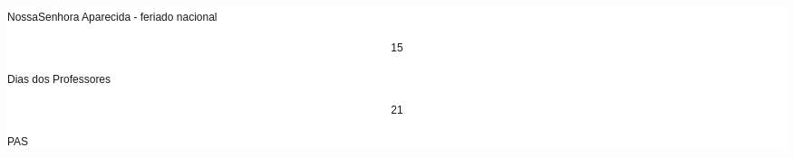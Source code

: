   </td>
  <td width=453 style='width:339.55pt;border-top:none;border-left:none;
  border-bottom:solid windowtext 1.0pt;border-right:solid windowtext 1.0pt;
  mso-border-top-alt:solid windowtext .5pt;mso-border-left-alt:solid windowtext .5pt;
  mso-border-alt:solid windowtext .5pt;background:white;padding:0cm 5.4pt 0cm 5.4pt;
  height:9.9pt'>
  <p class=MsoNormal style='mso-hyphenate:none;layout-grid-mode:char;
  text-autospace:ideograph-numeric'><span style='font-size:9.0pt;font-family:
  "Arial","sans-serif";mso-fareast-language:EN-US;mso-no-proof:yes'>NossaSenhora
  Aparecida - feriado nacional<o:p></o:p></span></p>
  </td>
 </tr>
 <tr style='mso-yfti-irow:33;height:9.9pt'>
  <td width=64 style='width:48.0pt;border-top:none;border-left:none;border-bottom:
  solid windowtext 1.0pt;border-right:solid windowtext 1.0pt;mso-border-top-alt:
  solid windowtext .5pt;mso-border-left-alt:solid windowtext .5pt;mso-border-alt:
  solid windowtext .5pt;background:white;padding:0cm 5.4pt 0cm 5.4pt;
  height:9.9pt'>
  <p class=MsoNormal align=center style='text-align:center;mso-hyphenate:none;
  layout-grid-mode:char;text-autospace:ideograph-numeric'><span
  style='font-size:9.0pt;font-family:"Arial","sans-serif";mso-fareast-language:
  EN-US;mso-no-proof:yes'>15<o:p></o:p></span></p>
  </td>
  <td width=453 style='width:339.55pt;border-top:none;border-left:none;
  border-bottom:solid windowtext 1.0pt;border-right:solid windowtext 1.0pt;
  mso-border-top-alt:solid windowtext .5pt;mso-border-left-alt:solid windowtext .5pt;
  mso-border-alt:solid windowtext .5pt;background:white;padding:0cm 5.4pt 0cm 5.4pt;
  height:9.9pt'>
  <p class=MsoNormal style='mso-hyphenate:none;layout-grid-mode:char;
  text-autospace:ideograph-numeric'><span style='font-size:9.0pt;font-family:
  "Arial","sans-serif";mso-fareast-language:EN-US;mso-no-proof:yes'>Dias dos
  Professores<o:p></o:p></span></p>
  </td>
 </tr>
 <tr style='mso-yfti-irow:34;height:9.9pt'>
  <td width=64 style='width:48.0pt;border-top:none;border-left:none;border-bottom:
  solid windowtext 1.0pt;border-right:solid windowtext 1.0pt;mso-border-top-alt:
  solid windowtext .5pt;mso-border-left-alt:solid windowtext .5pt;mso-border-alt:
  solid windowtext .5pt;background:white;padding:0cm 5.4pt 0cm 5.4pt;
  height:9.9pt'>
  <p class=MsoNormal align=center style='text-align:center;mso-hyphenate:none;
  layout-grid-mode:char;text-autospace:ideograph-numeric'><span
  style='font-size:9.0pt;font-family:"Arial","sans-serif";mso-fareast-language:
  EN-US;mso-no-proof:yes'>21<o:p></o:p></span></p>
  </td>
  <td width=453 style='width:339.55pt;border-top:none;border-left:none;
  border-bottom:solid windowtext 1.0pt;border-right:solid windowtext 1.0pt;
  mso-border-top-alt:solid windowtext .5pt;mso-border-left-alt:solid windowtext .5pt;
  mso-border-alt:solid windowtext .5pt;background:white;padding:0cm 5.4pt 0cm 5.4pt;
  height:9.9pt'>
  <p class=MsoNormal style='mso-hyphenate:none;layout-grid-mode:char;
  text-autospace:ideograph-numeric'><span style='font-size:9.0pt;font-family:
  "Arial","sans-serif";mso-fareast-language:EN-US;mso-no-proof:yes'>PAS<o:p></o:p></span></p>
  </td>
 </tr>
 <tr style='mso-yfti-irow:35;height:9.9pt'>
  <td width=64 style='width:48.0pt;border-top:none;border-left:none;border-bottom:
  solid windowtext 1.0pt;border-right:solid windowtext 1.0pt;mso-border-top-alt:
  solid windowtext .5pt;mso-border-left-alt:solid windowtext .5pt;mso-border-alt:
  solid windowtext .5pt;background:white;padding:0cm 5.4pt 0cm 5.4pt;
  height:9.9pt'>
  <p class=MsoNormal align=center style='text-align:center;mso-hyphenate:none;
  layout-grid-mode:char;text-autospace:ideograph-numeric'><span
  style='font-size:9.0pt;font-family:"Arial","sans-serif";mso-fareast-language: